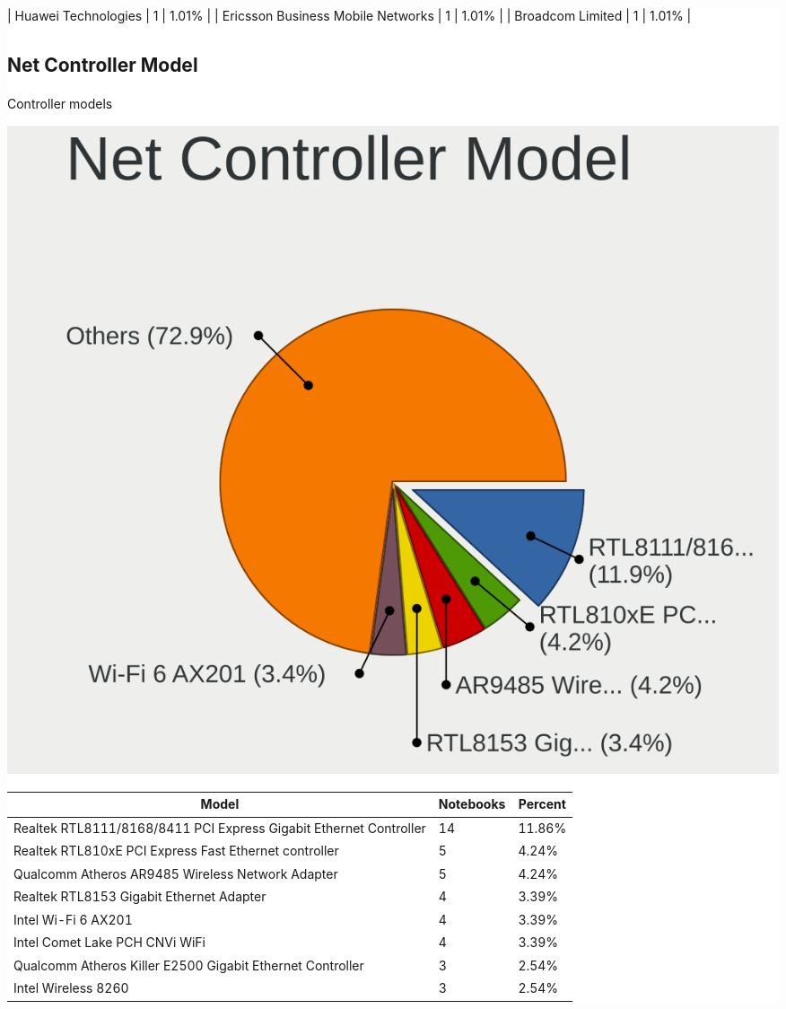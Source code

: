 | Huawei Technologies               | 1         | 1.01%   |
| Ericsson Business Mobile Networks | 1         | 1.01%   |
| Broadcom Limited                  | 1         | 1.01%   |

Net Controller Model
--------------------

Controller models

![Net Controller Model](./images/pie_chart/net_model.svg)


| Model                                                                     | Notebooks | Percent |
|---------------------------------------------------------------------------|-----------|---------|
| Realtek RTL8111/8168/8411 PCI Express Gigabit Ethernet Controller         | 14        | 11.86%  |
| Realtek RTL810xE PCI Express Fast Ethernet controller                     | 5         | 4.24%   |
| Qualcomm Atheros AR9485 Wireless Network Adapter                          | 5         | 4.24%   |
| Realtek RTL8153 Gigabit Ethernet Adapter                                  | 4         | 3.39%   |
| Intel Wi-Fi 6 AX201                                                       | 4         | 3.39%   |
| Intel Comet Lake PCH CNVi WiFi                                            | 4         | 3.39%   |
| Qualcomm Atheros Killer E2500 Gigabit Ethernet Controller                 | 3         | 2.54%   |
| Intel Wireless 8260                                                       | 3         | 2.54%   |